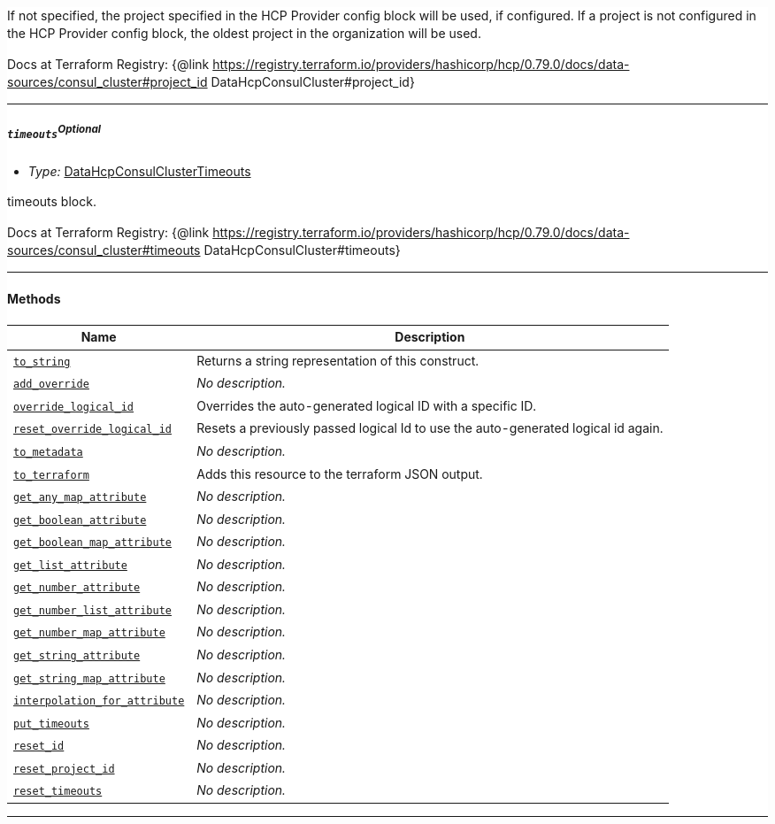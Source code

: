 If not specified, the project specified in the HCP Provider config block will be used, if configured.
If a project is not configured in the HCP Provider config block, the oldest project in the organization will be used.

Docs at Terraform Registry: {@link https://registry.terraform.io/providers/hashicorp/hcp/0.79.0/docs/data-sources/consul_cluster#project_id DataHcpConsulCluster#project_id}

---

##### `timeouts`<sup>Optional</sup> <a name="timeouts" id="@cdktf/provider-hcp.dataHcpConsulCluster.DataHcpConsulCluster.Initializer.parameter.timeouts"></a>

- *Type:* <a href="#@cdktf/provider-hcp.dataHcpConsulCluster.DataHcpConsulClusterTimeouts">DataHcpConsulClusterTimeouts</a>

timeouts block.

Docs at Terraform Registry: {@link https://registry.terraform.io/providers/hashicorp/hcp/0.79.0/docs/data-sources/consul_cluster#timeouts DataHcpConsulCluster#timeouts}

---

#### Methods <a name="Methods" id="Methods"></a>

| **Name** | **Description** |
| --- | --- |
| <code><a href="#@cdktf/provider-hcp.dataHcpConsulCluster.DataHcpConsulCluster.toString">to_string</a></code> | Returns a string representation of this construct. |
| <code><a href="#@cdktf/provider-hcp.dataHcpConsulCluster.DataHcpConsulCluster.addOverride">add_override</a></code> | *No description.* |
| <code><a href="#@cdktf/provider-hcp.dataHcpConsulCluster.DataHcpConsulCluster.overrideLogicalId">override_logical_id</a></code> | Overrides the auto-generated logical ID with a specific ID. |
| <code><a href="#@cdktf/provider-hcp.dataHcpConsulCluster.DataHcpConsulCluster.resetOverrideLogicalId">reset_override_logical_id</a></code> | Resets a previously passed logical Id to use the auto-generated logical id again. |
| <code><a href="#@cdktf/provider-hcp.dataHcpConsulCluster.DataHcpConsulCluster.toMetadata">to_metadata</a></code> | *No description.* |
| <code><a href="#@cdktf/provider-hcp.dataHcpConsulCluster.DataHcpConsulCluster.toTerraform">to_terraform</a></code> | Adds this resource to the terraform JSON output. |
| <code><a href="#@cdktf/provider-hcp.dataHcpConsulCluster.DataHcpConsulCluster.getAnyMapAttribute">get_any_map_attribute</a></code> | *No description.* |
| <code><a href="#@cdktf/provider-hcp.dataHcpConsulCluster.DataHcpConsulCluster.getBooleanAttribute">get_boolean_attribute</a></code> | *No description.* |
| <code><a href="#@cdktf/provider-hcp.dataHcpConsulCluster.DataHcpConsulCluster.getBooleanMapAttribute">get_boolean_map_attribute</a></code> | *No description.* |
| <code><a href="#@cdktf/provider-hcp.dataHcpConsulCluster.DataHcpConsulCluster.getListAttribute">get_list_attribute</a></code> | *No description.* |
| <code><a href="#@cdktf/provider-hcp.dataHcpConsulCluster.DataHcpConsulCluster.getNumberAttribute">get_number_attribute</a></code> | *No description.* |
| <code><a href="#@cdktf/provider-hcp.dataHcpConsulCluster.DataHcpConsulCluster.getNumberListAttribute">get_number_list_attribute</a></code> | *No description.* |
| <code><a href="#@cdktf/provider-hcp.dataHcpConsulCluster.DataHcpConsulCluster.getNumberMapAttribute">get_number_map_attribute</a></code> | *No description.* |
| <code><a href="#@cdktf/provider-hcp.dataHcpConsulCluster.DataHcpConsulCluster.getStringAttribute">get_string_attribute</a></code> | *No description.* |
| <code><a href="#@cdktf/provider-hcp.dataHcpConsulCluster.DataHcpConsulCluster.getStringMapAttribute">get_string_map_attribute</a></code> | *No description.* |
| <code><a href="#@cdktf/provider-hcp.dataHcpConsulCluster.DataHcpConsulCluster.interpolationForAttribute">interpolation_for_attribute</a></code> | *No description.* |
| <code><a href="#@cdktf/provider-hcp.dataHcpConsulCluster.DataHcpConsulCluster.putTimeouts">put_timeouts</a></code> | *No description.* |
| <code><a href="#@cdktf/provider-hcp.dataHcpConsulCluster.DataHcpConsulCluster.resetId">reset_id</a></code> | *No description.* |
| <code><a href="#@cdktf/provider-hcp.dataHcpConsulCluster.DataHcpConsulCluster.resetProjectId">reset_project_id</a></code> | *No description.* |
| <code><a href="#@cdktf/provider-hcp.dataHcpConsulCluster.DataHcpConsulCluster.resetTimeouts">reset_timeouts</a></code> | *No description.* |

---